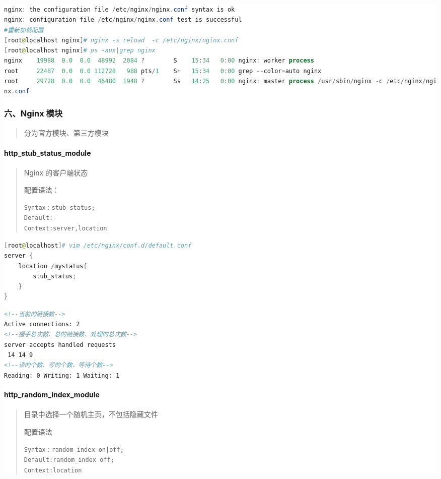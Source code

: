 ```powershell
nginx: the configuration file /etc/nginx/nginx.conf syntax is ok
nginx: configuration file /etc/nginx/nginx.conf test is successful
#重新加载配置
[root@localhost nginx]# nginx -s reload  -c /etc/nginx/nginx.conf
[root@localhost nginx]# ps -aux|grep nginx
nginx    19988  0.0  0.0  48992  2084 ?        S    15:34   0:00 nginx: worker process
root     22487  0.0  0.0 112728   988 pts/1    S+   15:34   0:00 grep --color=auto nginx
root     29728  0.0  0.0  46480  1948 ?        Ss   14:25   0:00 nginx: master process /usr/sbin/nginx -c /etc/nginx/nginx.conf

```

### 六、Nginx 模块

> 分为官方模块、第三方模块

#### http_stub_status_module

> Nginx 的客户端状态
>
> 配置语法：
>
> ```powershell
> Syntax：stub_status;
> Default:-
> Context:server,location
> ```

```powershell
[root@localhost]# vim /etc/nginx/conf.d/default.conf
server {
    location /mystatus{
    	stub_status;
    }
}
```

```html
<!--当前的链接数-->
Active connections: 2 
<!--握手总次数、总的链接数、处理的总次数-->
server accepts handled requests
 14 14 9 
<!--读的个数、写的个数、等待个数-->
Reading: 0 Writing: 1 Waiting: 1 
```

#### http_random_index_module

>目录中选择一个随机主页，不包括隐藏文件
>
>配置语法
>
>```powershell
>Syntax：random_index on|off;
>Default:random_index off;
>Context:location
>```
